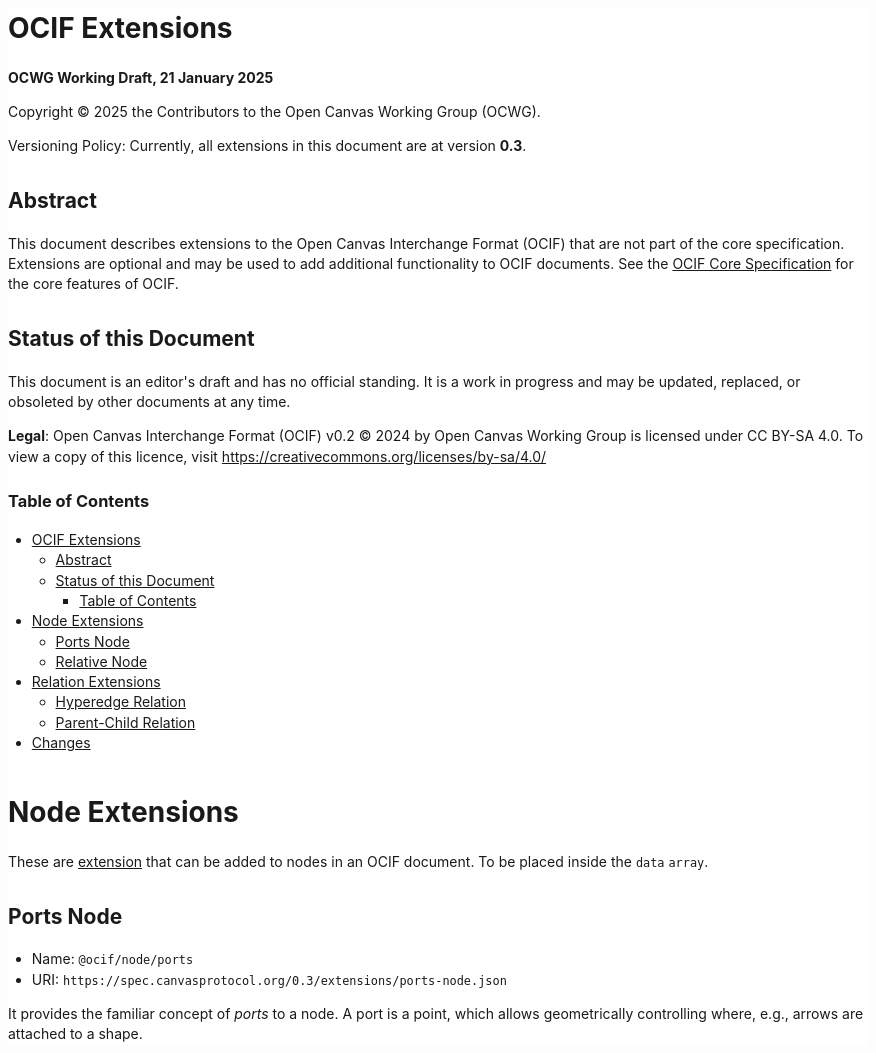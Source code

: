 # OCIF Extensions
**OCWG Working Draft, 21 January 2025**

Copyright © 2025 the Contributors to the Open Canvas Working Group (OCWG). 

Versioning Policy: Currently, all extensions in this document are at version **0.3**.


## Abstract
This document describes extensions to the Open Canvas Interchange Format (OCIF) that are not part of the core specification. Extensions are optional and may be used to add additional functionality to OCIF documents.
See the [OCIF Core Specification](./spec) for the core features of OCIF.


## Status of this Document
This document is an editor's draft and has no official standing. It is a work in progress and may be updated, replaced, or obsoleted by other documents at any time.

**Legal**:
Open Canvas Interchange Format (OCIF) v0.2 © 2024 by Open Canvas Working Group is licensed under CC BY-SA 4.0. To view a copy of this licence, visit https://creativecommons.org/licenses/by-sa/4.0/


### Table of Contents

- [OCIF Extensions](#ocif-extensions)
  - [Abstract](#abstract)
  - [Status of this Document](#status-of-this-document)
    - [Table of Contents](#table-of-contents)
- [Node Extensions](#node-extensions)
  - [Ports Node](#ports-node)
  - [Relative Node](#relative-node)
- [Relation Extensions](#relation-extensions)
  - [Hyperedge Relation](#hyperedge-relation)
  - [Parent-Child Relation](#parent-child-relation)
- [Changes](#changes)



# Node Extensions
These are  [extension](spec.md#extensions) that can be added to nodes in an OCIF document.
To be placed inside the `data` `array`.

## Ports Node
- Name: `@ocif/node/ports`
- URI: `https://spec.canvasprotocol.org/0.3/extensions/ports-node.json`

It provides the familiar concept of _ports_ to a node. A port is a point, which allows geometrically controlling where, e.g., arrows are attached to a shape.
